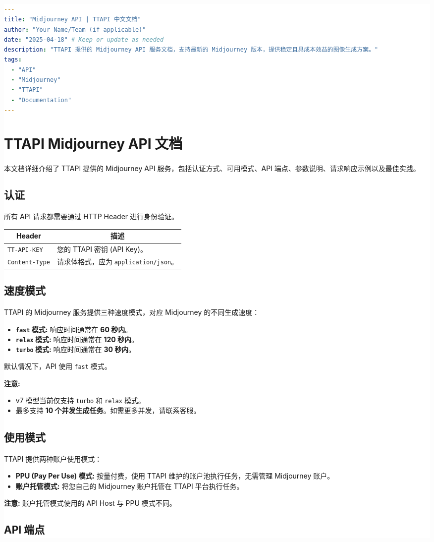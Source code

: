 ```yaml
---
title: "Midjourney API | TTAPI 中文文档"
author: "Your Name/Team (if applicable)"
date: "2025-04-18" # Keep or update as needed
description: "TTAPI 提供的 Midjourney API 服务文档，支持最新的 Midjourney 版本，提供稳定且具成本效益的图像生成方案。"
tags:
  - "API"
  - "Midjourney"
  - "TTAPI"
  - "Documentation"
---
```


# TTAPI Midjourney API 文档

本文档详细介绍了 TTAPI 提供的 Midjourney API 服务，包括认证方式、可用模式、API 端点、参数说明、请求响应示例以及最佳实践。

## 认证

所有 API 请求都需要通过 HTTP Header 进行身份验证。

| Header         | 描述                          |
|----------------|-------------------------------|
| `TT-API-KEY`   | 您的 TTAPI 密钥 (API Key)。    |
| `Content-Type` | 请求体格式，应为 `application/json`。 |

## 速度模式

TTAPI 的 Midjourney 服务提供三种速度模式，对应 Midjourney 的不同生成速度：

- **`fast` 模式:** 响应时间通常在 **60 秒内**。
- **`relax` 模式:** 响应时间通常在 **120 秒内**。
- **`turbo` 模式:** 响应时间通常在 **30 秒内**。

默认情况下，API 使用 `fast` 模式。

**注意:**
- v7 模型当前仅支持 `turbo` 和 `relax` 模式。
- 最多支持 **10 个并发生成任务**。如需更多并发，请联系客服。

## 使用模式

TTAPI 提供两种账户使用模式：

- **PPU (Pay Per Use) 模式:** 按量付费，使用 TTAPI 维护的账户池执行任务，无需管理 Midjourney 账户。
- **账户托管模式:** 将您自己的 Midjourney 账户托管在 TTAPI 平台执行任务。

**注意:** 账户托管模式使用的 API Host 与 PPU 模式不同。

## API 端点
